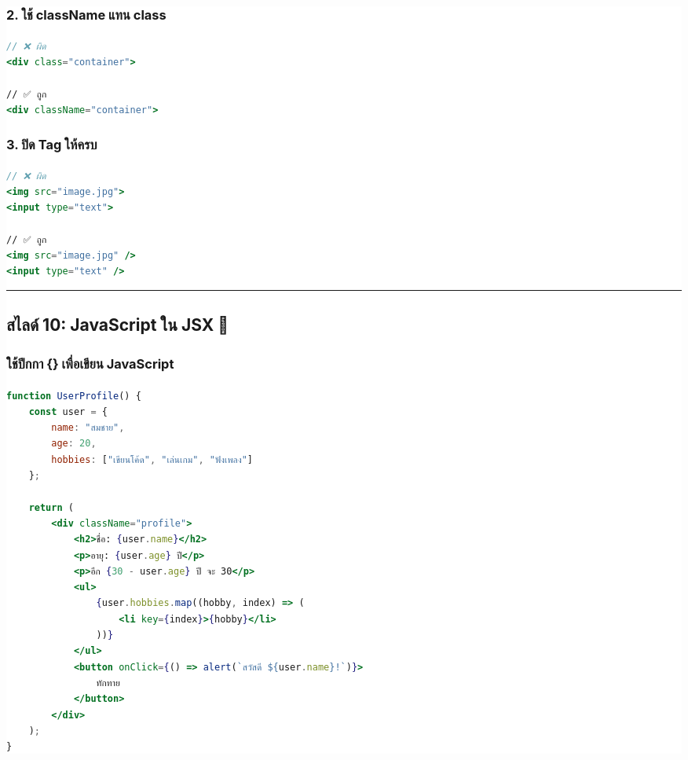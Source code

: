 
### 2. ใช้ className แทน class
```jsx
// ❌ ผิด
<div class="container">

// ✅ ถูก
<div className="container">
```

### 3. ปิด Tag ให้ครบ
```jsx
// ❌ ผิด
<img src="image.jpg">
<input type="text">

// ✅ ถูก
<img src="image.jpg" />
<input type="text" />
```

---

## สไลด์ 10: JavaScript ใน JSX 💫

### ใช้ปีกกา {} เพื่อเขียน JavaScript
```jsx
function UserProfile() {
    const user = {
        name: "สมชาย",
        age: 20,
        hobbies: ["เขียนโค้ด", "เล่นเกม", "ฟังเพลง"]
    };
    
    return (
        <div className="profile">
            <h2>ชื่อ: {user.name}</h2>
            <p>อายุ: {user.age} ปี</p>
            <p>อีก {30 - user.age} ปี จะ 30</p>
            <ul>
                {user.hobbies.map((hobby, index) => (
                    <li key={index}>{hobby}</li>
                ))}
            </ul>
            <button onClick={() => alert(`สวัสดี ${user.name}!`)}>
                ทักทาย
            </button>
        </div>
    );
}
```
